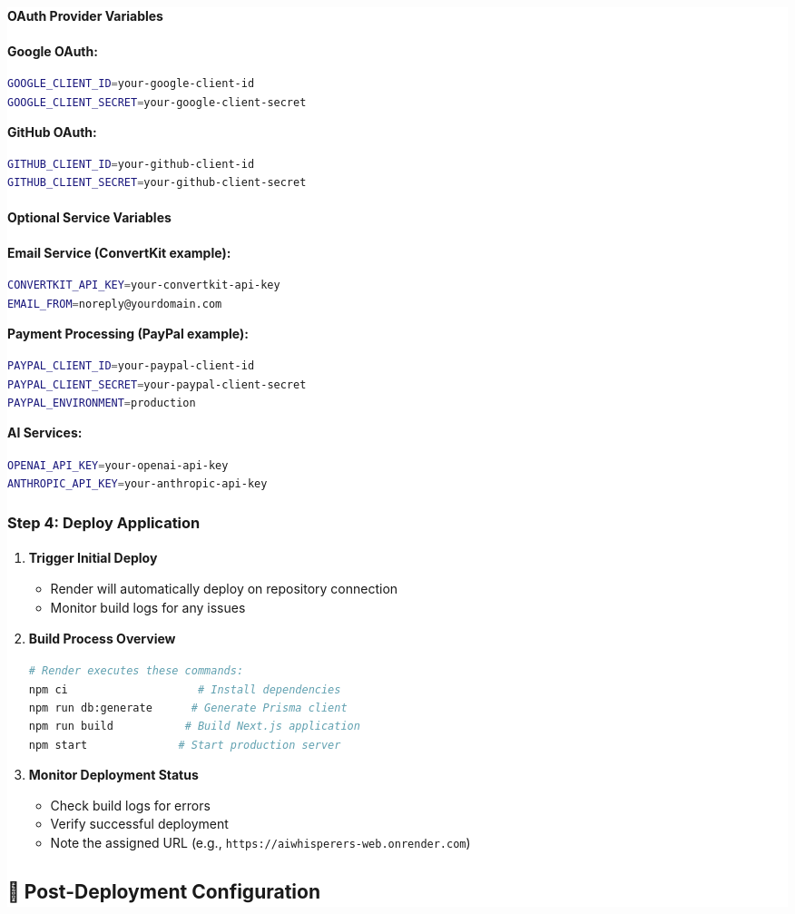 #### OAuth Provider Variables

**Google OAuth:**
```bash
GOOGLE_CLIENT_ID=your-google-client-id
GOOGLE_CLIENT_SECRET=your-google-client-secret
```

**GitHub OAuth:**
```bash
GITHUB_CLIENT_ID=your-github-client-id
GITHUB_CLIENT_SECRET=your-github-client-secret
```

#### Optional Service Variables

**Email Service (ConvertKit example):**
```bash
CONVERTKIT_API_KEY=your-convertkit-api-key
EMAIL_FROM=noreply@yourdomain.com
```

**Payment Processing (PayPal example):**
```bash
PAYPAL_CLIENT_ID=your-paypal-client-id
PAYPAL_CLIENT_SECRET=your-paypal-client-secret
PAYPAL_ENVIRONMENT=production
```

**AI Services:**
```bash
OPENAI_API_KEY=your-openai-api-key
ANTHROPIC_API_KEY=your-anthropic-api-key
```

### Step 4: Deploy Application

1. **Trigger Initial Deploy**
   - Render will automatically deploy on repository connection
   - Monitor build logs for any issues

2. **Build Process Overview**
   ```bash
   # Render executes these commands:
   npm ci                    # Install dependencies
   npm run db:generate      # Generate Prisma client
   npm run build           # Build Next.js application
   npm start              # Start production server
   ```

3. **Monitor Deployment Status**
   - Check build logs for errors
   - Verify successful deployment
   - Note the assigned URL (e.g., `https://aiwhisperers-web.onrender.com`)

## 🔧 Post-Deployment Configuration
